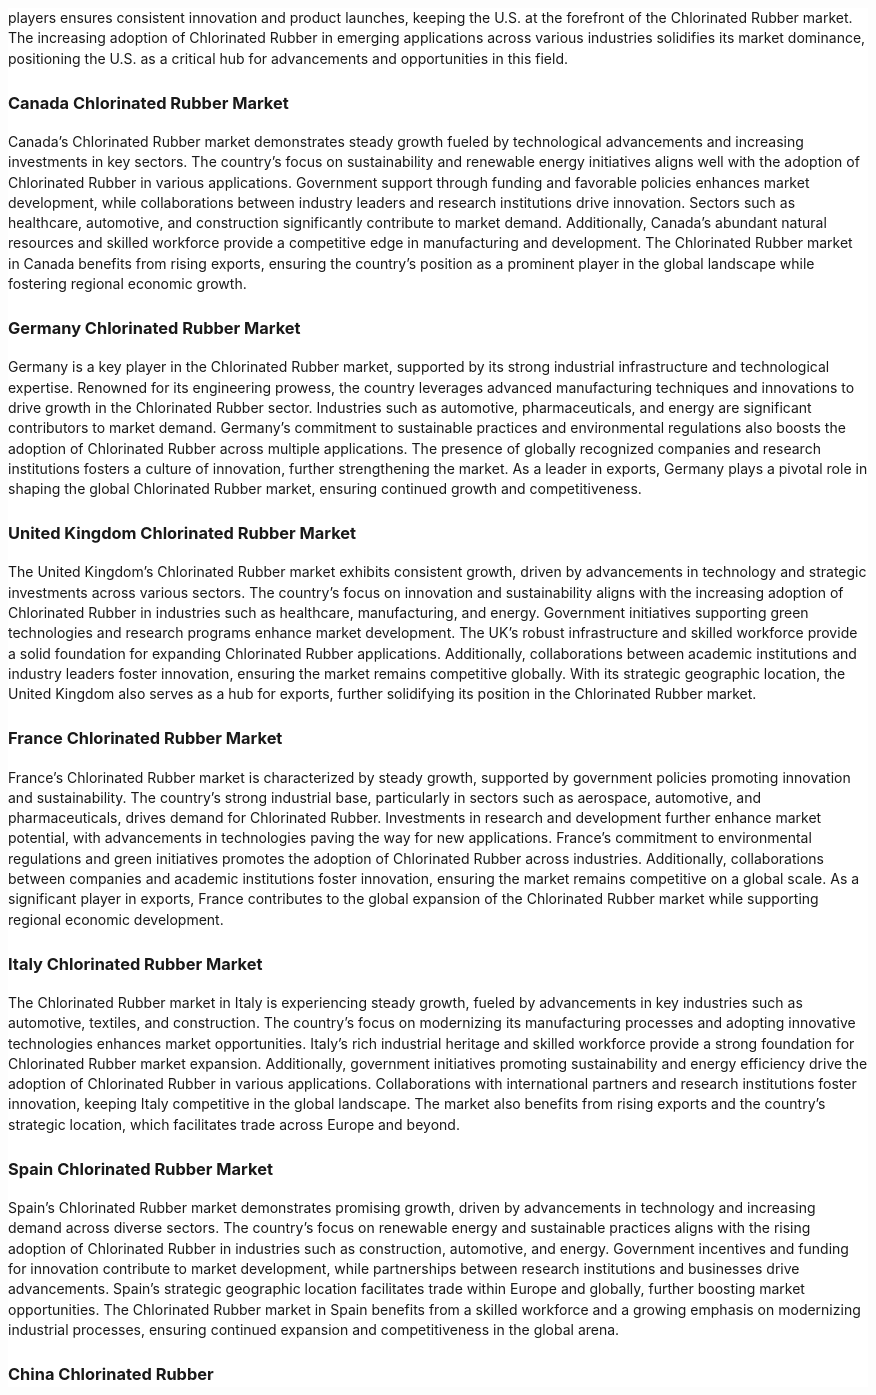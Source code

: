players ensures consistent innovation and product launches, keeping the U.S. at the forefront of the Chlorinated Rubber market. The increasing adoption of Chlorinated Rubber in emerging applications across various industries solidifies its market dominance, positioning the U.S. as a critical hub for advancements and opportunities in this field.</p><h3>Canada Chlorinated Rubber Market</h3><p>Canada&rsquo;s Chlorinated Rubber market demonstrates steady growth fueled by technological advancements and increasing investments in key sectors. The country&rsquo;s focus on sustainability and renewable energy initiatives aligns well with the adoption of Chlorinated Rubber in various applications. Government support through funding and favorable policies enhances market development, while collaborations between industry leaders and research institutions drive innovation. Sectors such as healthcare, automotive, and construction significantly contribute to market demand. Additionally, Canada&rsquo;s abundant natural resources and skilled workforce provide a competitive edge in manufacturing and development. The Chlorinated Rubber market in Canada benefits from rising exports, ensuring the country&rsquo;s position as a prominent player in the global landscape while fostering regional economic growth.</p><h3>Germany Chlorinated Rubber Market</h3><p>Germany is a key player in the Chlorinated Rubber market, supported by its strong industrial infrastructure and technological expertise. Renowned for its engineering prowess, the country leverages advanced manufacturing techniques and innovations to drive growth in the Chlorinated Rubber sector. Industries such as automotive, pharmaceuticals, and energy are significant contributors to market demand. Germany&rsquo;s commitment to sustainable practices and environmental regulations also boosts the adoption of Chlorinated Rubber across multiple applications. The presence of globally recognized companies and research institutions fosters a culture of innovation, further strengthening the market. As a leader in exports, Germany plays a pivotal role in shaping the global Chlorinated Rubber market, ensuring continued growth and competitiveness.</p><h3>United Kingdom Chlorinated Rubber Market</h3><p>The United Kingdom&rsquo;s Chlorinated Rubber market exhibits consistent growth, driven by advancements in technology and strategic investments across various sectors. The country&rsquo;s focus on innovation and sustainability aligns with the increasing adoption of Chlorinated Rubber in industries such as healthcare, manufacturing, and energy. Government initiatives supporting green technologies and research programs enhance market development. The UK&rsquo;s robust infrastructure and skilled workforce provide a solid foundation for expanding Chlorinated Rubber applications. Additionally, collaborations between academic institutions and industry leaders foster innovation, ensuring the market remains competitive globally. With its strategic geographic location, the United Kingdom also serves as a hub for exports, further solidifying its position in the Chlorinated Rubber market.</p><h3>France Chlorinated Rubber Market</h3><p>France&rsquo;s Chlorinated Rubber market is characterized by steady growth, supported by government policies promoting innovation and sustainability. The country&rsquo;s strong industrial base, particularly in sectors such as aerospace, automotive, and pharmaceuticals, drives demand for Chlorinated Rubber. Investments in research and development further enhance market potential, with advancements in technologies paving the way for new applications. France&rsquo;s commitment to environmental regulations and green initiatives promotes the adoption of Chlorinated Rubber across industries. Additionally, collaborations between companies and academic institutions foster innovation, ensuring the market remains competitive on a global scale. As a significant player in exports, France contributes to the global expansion of the Chlorinated Rubber market while supporting regional economic development.</p><h3>Italy Chlorinated Rubber Market</h3><p>The Chlorinated Rubber market in Italy is experiencing steady growth, fueled by advancements in key industries such as automotive, textiles, and construction. The country&rsquo;s focus on modernizing its manufacturing processes and adopting innovative technologies enhances market opportunities. Italy&rsquo;s rich industrial heritage and skilled workforce provide a strong foundation for Chlorinated Rubber market expansion. Additionally, government initiatives promoting sustainability and energy efficiency drive the adoption of Chlorinated Rubber in various applications. Collaborations with international partners and research institutions foster innovation, keeping Italy competitive in the global landscape. The market also benefits from rising exports and the country&rsquo;s strategic location, which facilitates trade across Europe and beyond.</p><h3>Spain Chlorinated Rubber Market</h3><p>Spain&rsquo;s Chlorinated Rubber market demonstrates promising growth, driven by advancements in technology and increasing demand across diverse sectors. The country&rsquo;s focus on renewable energy and sustainable practices aligns with the rising adoption of Chlorinated Rubber in industries such as construction, automotive, and energy. Government incentives and funding for innovation contribute to market development, while partnerships between research institutions and businesses drive advancements. Spain&rsquo;s strategic geographic location facilitates trade within Europe and globally, further boosting market opportunities. The Chlorinated Rubber market in Spain benefits from a skilled workforce and a growing emphasis on modernizing industrial processes, ensuring continued expansion and competitiveness in the global arena.</p><h3>China Chlorinated Rubber